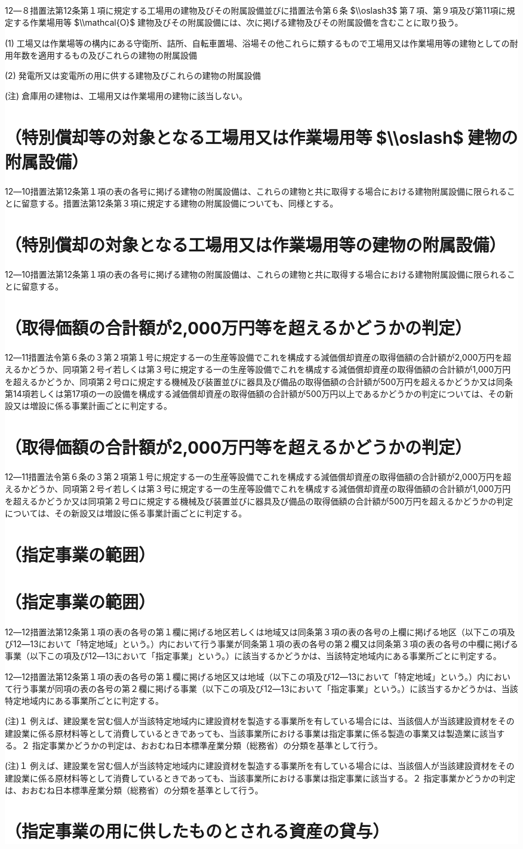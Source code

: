 12―８措置法第12条第１項に規定する工場用の建物及びその附属設備並びに措置法令第６条 $\\oslash3$ 第７項、第９項及び第11項に規定する作業場用等 $\\mathcal{O}$ 建物及びその附属設備には、次に掲げる建物及びその附属設備を含むことに取り扱う。

(1) 工場又は作業場等の構内にある守衛所、詰所、自転車置場、浴場その他これらに類するもので工場用又は作業場用等の建物としての耐用年数を適用するもの及びこれらの建物の附属設備

(2) 発電所又は変電所の用に供する建物及びこれらの建物の附属設備

(注) 倉庫用の建物は、工場用又は作業場用の建物に該当しない。

# （特別償却等の対象となる工場用又は作業場用等 $\\oslash$ 建物の附属設備）

12―10措置法第12条第１項の表の各号に掲げる建物の附属設備は、これらの建物と共に取得する場合における建物附属設備に限られることに留意する。措置法第12条第３項に規定する建物の附属設備についても、同様とする。

# （特別償却の対象となる工場用又は作業場用等の建物の附属設備）

12―10措置法第12条第１項の表の各号に掲げる建物の附属設備は、これらの建物と共に取得する場合における建物附属設備に限られることに留意する。

# （取得価額の合計額が2,000万円等を超えるかどうかの判定）

12―11措置法令第６条の３第２項第１号に規定する一の生産等設備でこれを構成する減価償却資産の取得価額の合計額が2,000万円を超えるかどうか、同項第２号イ若しくは第３号に規定する一の生産等設備でこれを構成する減価償却資産の取得価額の合計額が1,000万円を超えるかどうか、同項第２号ロに規定する機械及び装置並びに器具及び備品の取得価額の合計額が500万円を超えるかどうか又は同条第14項若しくは第17項の一の設備を構成する減価償却資産の取得価額の合計額が500万円以上であるかどうかの判定については、その新設又は増設に係る事業計画ごとに判定する。

# （取得価額の合計額が2,000万円等を超えるかどうかの判定）

12―11措置法令第６条の３第２項第１号に規定する一の生産等設備でこれを構成する減価償却資産の取得価額の合計額が2,000万円を超えるかどうか、同項第２号イ若しくは第３号に規定する一の生産等設備でこれを構成する減価償却資産の取得価額の合計額が1,000万円を超えるかどうか又は同項第２号ロに規定する機械及び装置並びに器具及び備品の取得価額の合計額が500万円を超えるかどうかの判定については、その新設又は増設に係る事業計画ごとに判定する。

# （指定事業の範囲）

# （指定事業の範囲）

12―12措置法第12条第１項の表の各号の第１欄に掲げる地区若しくは地域又は同条第３項の表の各号の上欄に掲げる地区（以下この項及び12―13において「特定地域」という。）内において行う事業が同条第１項の表の各号の第２欄又は同条第３項の表の各号の中欄に掲げる事業（以下この項及び12―13において「指定事業」という。）に該当するかどうかは、当該特定地域内にある事業所ごとに判定する。

12―12措置法第12条第１項の表の各号の第１欄に掲げる地区又は地域（以下この項及び12―13において「特定地域」という。）内において行う事業が同項の表の各号の第２欄に掲げる事業（以下この項及び12―13において「指定事業」という。）に該当するかどうかは、当該特定地域内にある事業所ごとに判定する。

(注)１ 例えば、建設業を営む個人が当該特定地域内に建設資材を製造する事業所を有している場合には、当該個人が当該建設資材をその建設業に係る原材料等として消費しているときであっても、当該事業所における事業は指定事業に係る製造の事業又は製造業に該当する。２ 指定事業かどうかの判定は、おおむね日本標準産業分類（総務省）の分類を基準として行う。

(注)１ 例えば、建設業を営む個人が当該特定地域内に建設資材を製造する事業所を有している場合には、当該個人が当該建設資材をその建設業に係る原材料等として消費しているときであっても、当該事業所における事業は指定事業に該当する。２ 指定事業かどうかの判定は、おおむね日本標準産業分類（総務省）の分類を基準として行う。

# （指定事業の用に供したものとされる資産の貸与）
